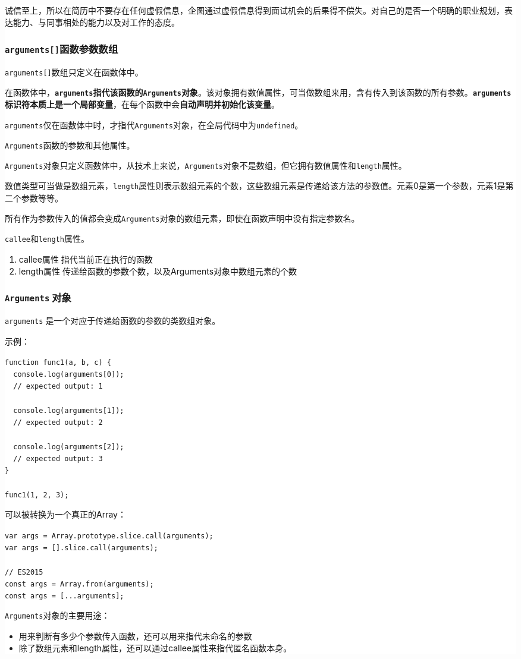 诚信至上，所以在简历中不要存在任何虚假信息，企图通过虚假信息得到面试机会的后果得不偿失。对自己的是否一个明确的职业规划，表达能力、与同事相处的能力以及对工作的态度。

### `arguments[]`函数参数数组

`arguments[]`数组只定义在函数体中。

在函数体中，**`arguments`指代该函数的`Arguments`对象**。该对象拥有数值属性，可当做数组来用，含有传入到该函数的所有参数。**`arguments`标识符本质上是一个局部变量**，在每个函数中会**自动声明并初始化该变量**。

`arguments`仅在函数体中时，才指代`Arguments`对象，在全局代码中为`undefined`。

`Arguments`函数的参数和其他属性。

`Arguments`对象只定义函数体中，从技术上来说，`Arguments`对象不是数组，但它拥有数值属性和`length`属性。

数值类型可当做是数组元素，`length`属性则表示数组元素的个数，这些数组元素是传递给该方法的参数值。元素0是第一个参数，元素1是第二个参数等等。

所有作为参数传入的值都会变成`Arguments`对象的数组元素，即使在函数声明中没有指定参数名。

`callee`和`length`属性。

1. callee属性 指代当前正在执行的函数
2. length属性 传递给函数的参数个数，以及Arguments对象中数组元素的个数

### `Arguments` 对象

`arguments` 是一个对应于传递给函数的参数的类数组对象。

示例：

```
function func1(a, b, c) {
  console.log(arguments[0]);
  // expected output: 1

  console.log(arguments[1]);
  // expected output: 2

  console.log(arguments[2]);
  // expected output: 3
}

func1(1, 2, 3);
```

可以被转换为一个真正的Array：

```
var args = Array.prototype.slice.call(arguments);
var args = [].slice.call(arguments);

// ES2015
const args = Array.from(arguments);
const args = [...arguments];
```

`Arguments`对象的主要用途：

- 用来判断有多少个参数传入函数，还可以用来指代未命名的参数
- 除了数组元素和length属性，还可以通过callee属性来指代匿名函数本身。
